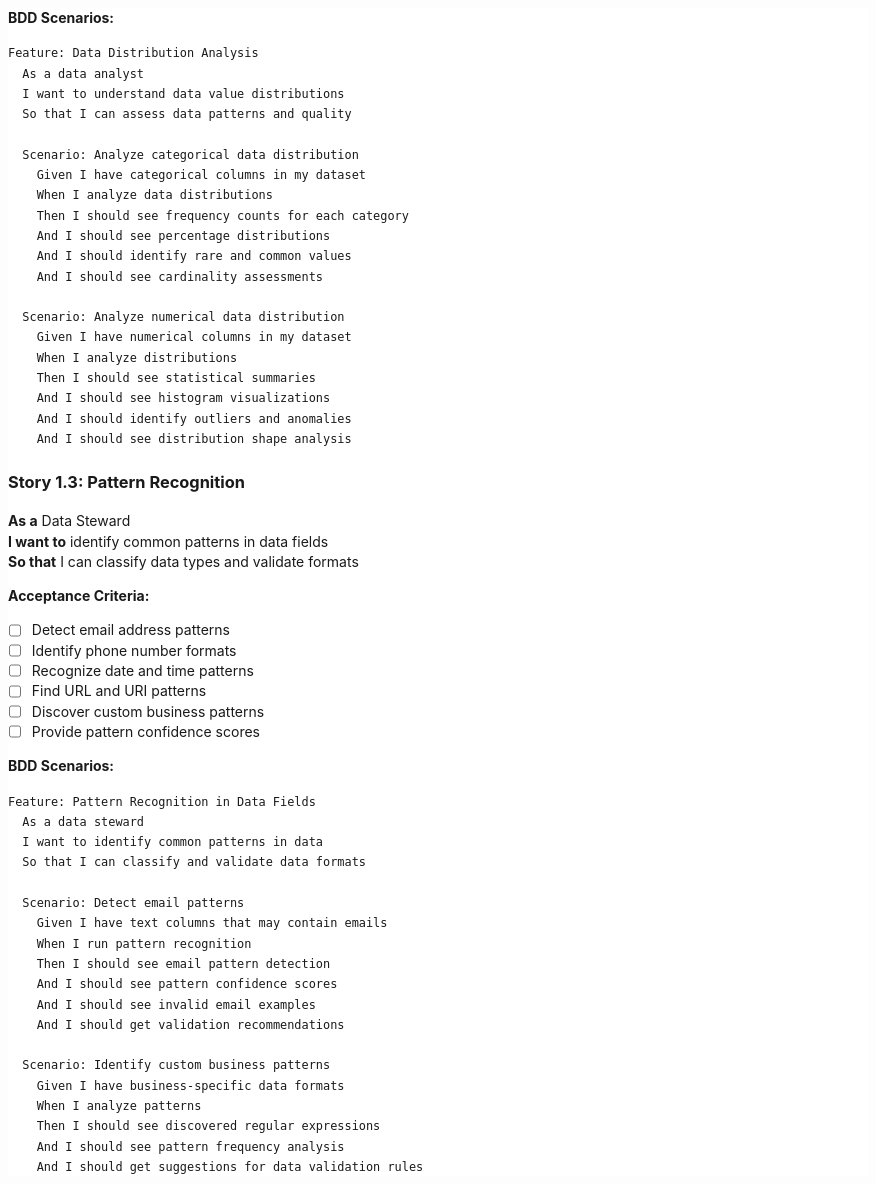 **BDD Scenarios:**
```gherkin
Feature: Data Distribution Analysis
  As a data analyst
  I want to understand data value distributions
  So that I can assess data patterns and quality

  Scenario: Analyze categorical data distribution
    Given I have categorical columns in my dataset
    When I analyze data distributions
    Then I should see frequency counts for each category
    And I should see percentage distributions
    And I should identify rare and common values
    And I should see cardinality assessments

  Scenario: Analyze numerical data distribution
    Given I have numerical columns in my dataset
    When I analyze distributions
    Then I should see statistical summaries
    And I should see histogram visualizations
    And I should identify outliers and anomalies
    And I should see distribution shape analysis
```

### Story 1.3: Pattern Recognition
**As a** Data Steward  
**I want to** identify common patterns in data fields  
**So that** I can classify data types and validate formats

**Acceptance Criteria:**
- [ ] Detect email address patterns
- [ ] Identify phone number formats
- [ ] Recognize date and time patterns
- [ ] Find URL and URI patterns
- [ ] Discover custom business patterns
- [ ] Provide pattern confidence scores

**BDD Scenarios:**
```gherkin
Feature: Pattern Recognition in Data Fields
  As a data steward
  I want to identify common patterns in data
  So that I can classify and validate data formats

  Scenario: Detect email patterns
    Given I have text columns that may contain emails
    When I run pattern recognition
    Then I should see email pattern detection
    And I should see pattern confidence scores
    And I should see invalid email examples
    And I should get validation recommendations

  Scenario: Identify custom business patterns
    Given I have business-specific data formats
    When I analyze patterns
    Then I should see discovered regular expressions
    And I should see pattern frequency analysis
    And I should get suggestions for data validation rules
```
